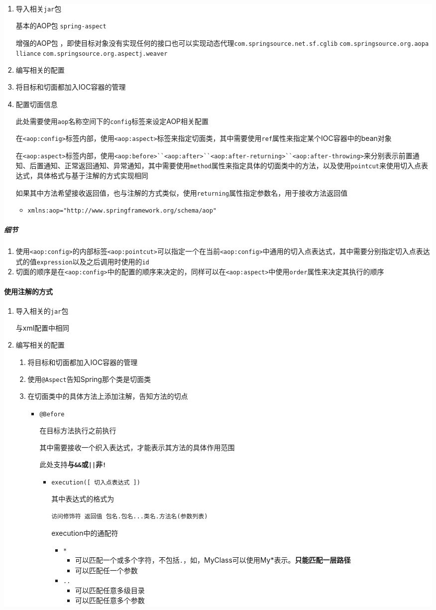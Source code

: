 1. 导入相关`jar`包

   基本的AOP包 `spring-aspect`

   增强的AOP包 ，即使目标对象没有实现任何的接口也可以实现动态代理`com.springsource.net.sf.cglib` `com.springsource.org.aopalliance` `com.springsource.org.aspectj.weaver`

2. 编写相关的配置

3. 将目标和切面都加入IOC容器的管理

4. 配置切面信息

   此处需要使用`aop`名称空间下的`config`标签来设定AOP相关配置

   在`<aop:config>`标签内部，使用`<aop:aspect>`标签来指定切面类，其中需要使用`ref`属性来指定某个IOC容器中的bean对象

   在`<aop:aspect>`标签内部，使用`<aop:before>``<aop:after>``<aop:after-returning>``<aop:after-throwing>`来分别表示前置通知、后置通知、正常返回通知、异常通知，其中需要使用`method`属性来指定具体的切面类中的方法，以及使用`pointcut`来使用切入点表达式，具体格式与基于注解的方式实现相同

   如果其中方法希望接收返回值，也与注解的方式类似，使用`returning`属性指定参数名，用于接收方法返回值

   - `xmlns:aop="http://www.springframework.org/schema/aop"`

##### 细节

1. 使用`<aop:config>`的内部标签`<aop:pointcut>`可以指定一个在当前`<aop:config>`中通用的切入点表达式，其中需要分别指定切入点表达式的值`expression`以及之后调用时使用的`id`
2. 切面的顺序是在`<aop:config>`中的配置的顺序来决定的，同样可以在`<aop:aspect>`中使用`order`属性来决定其执行的顺序

#### 使用注解的方式

1. 导入相关的`jar`包

   与xml配置中相同

2. 编写相关的配置

   1. 将目标和切面都加入IOC容器的管理

   2. 使用`@Aspect`告知Spring那个类是切面类

   3. 在切面类中的具体方法上添加注解，告知方法的切点

      - `@Before`

        在目标方法执行之前执行

        其中需要接收一个织入表达式，才能表示其方法的具体作用范围

        此处支持**与`&&`或`||`非`!`**

        - `execution([ 切入点表达式 ])`

          其中表达式的格式为

          `访问修饰符 返回值 包名.包名...类名.方法名(参数列表)`

          execution中的通配符

          - `*` 
            - 可以匹配一个或多个字符，不包括`.`，如，MyClass可以使用My*表示。**只能匹配一层路径**
            - 可以匹配任一个参数
          - `..`
            - 可以匹配任意多级目录
            - 可以匹配任意多个参数
